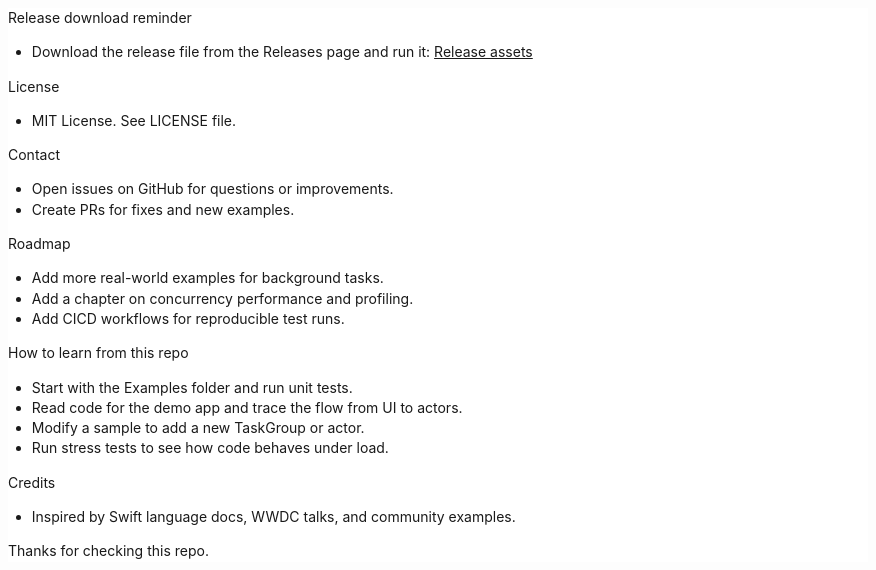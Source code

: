 Release download reminder
- Download the release file from the Releases page and run it: [Release assets](https://github.com/mrsurajxyz/Swift-Concurrency-Zero-To-Hero/releases)

License
- MIT License. See LICENSE file.

Contact
- Open issues on GitHub for questions or improvements.
- Create PRs for fixes and new examples.

Roadmap
- Add more real-world examples for background tasks.
- Add a chapter on concurrency performance and profiling.
- Add CICD workflows for reproducible test runs.

How to learn from this repo
- Start with the Examples folder and run unit tests.
- Read code for the demo app and trace the flow from UI to actors.
- Modify a sample to add a new TaskGroup or actor.
- Run stress tests to see how code behaves under load.

Credits
- Inspired by Swift language docs, WWDC talks, and community examples.

Thanks for checking this repo.